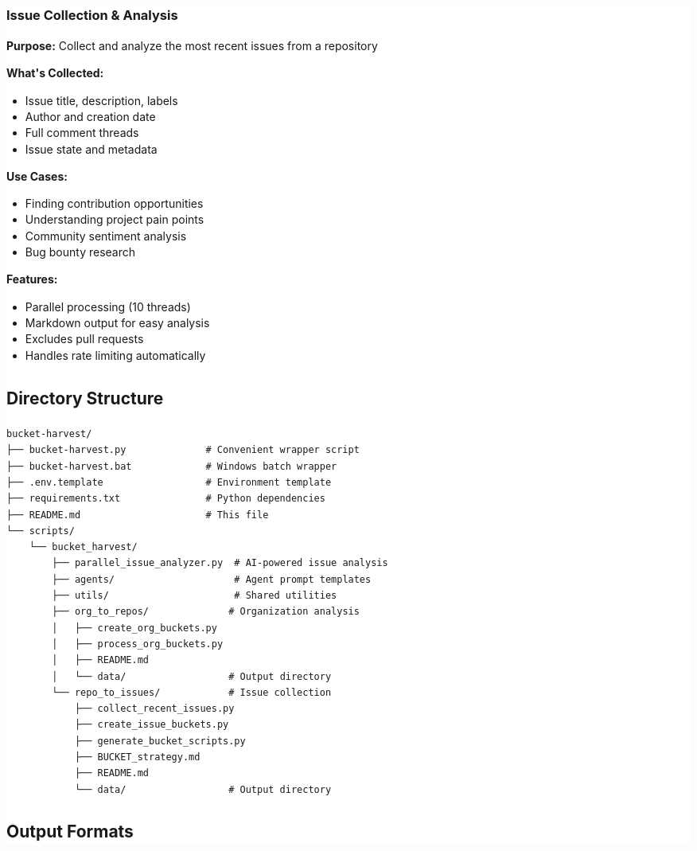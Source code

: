 ### Issue Collection & Analysis

**Purpose:** Collect and analyze the most recent issues from a repository

**What's Collected:**
- Issue title, description, labels
- Author and creation date
- Full comment threads
- Issue state and metadata

**Use Cases:**
- Finding contribution opportunities
- Understanding project pain points
- Community sentiment analysis
- Bug bounty research

**Features:**
- Parallel processing (10 threads)
- Markdown output for easy analysis
- Excludes pull requests
- Handles rate limiting automatically

## Directory Structure

```
bucket-harvest/
├── bucket-harvest.py              # Convenient wrapper script
├── bucket-harvest.bat             # Windows batch wrapper
├── .env.template                  # Environment template
├── requirements.txt               # Python dependencies
├── README.md                      # This file
└── scripts/
    └── bucket_harvest/
        ├── parallel_issue_analyzer.py  # AI-powered issue analysis
        ├── agents/                     # Agent prompt templates
        ├── utils/                      # Shared utilities
        ├── org_to_repos/              # Organization analysis
        │   ├── create_org_buckets.py
        │   ├── process_org_buckets.py
        │   ├── README.md
        │   └── data/                  # Output directory
        └── repo_to_issues/            # Issue collection
            ├── collect_recent_issues.py
            ├── create_issue_buckets.py
            ├── generate_bucket_scripts.py
            ├── BUCKET_strategy.md
            ├── README.md
            └── data/                  # Output directory
```

## Output Formats
